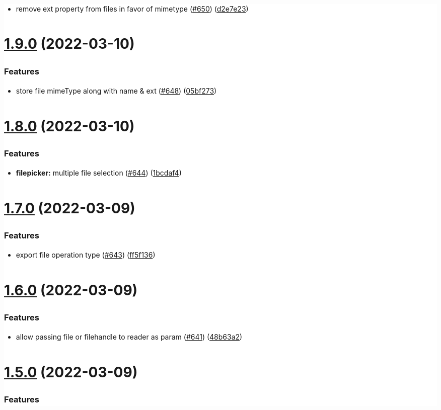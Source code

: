 * remove ext property from files in favor of mimetype ([#650](https://github.com/standardnotes/snjs/issues/650)) ([d2e7e23](https://github.com/standardnotes/snjs/commit/d2e7e23ec117c505f2f38b9edea539ad3a6d70e2))

# [1.9.0](https://github.com/standardnotes/snjs/compare/@standardnotes/filepicker@1.8.0...@standardnotes/filepicker@1.9.0) (2022-03-10)

### Features

* store file mimeType along with name & ext ([#648](https://github.com/standardnotes/snjs/issues/648)) ([05bf273](https://github.com/standardnotes/snjs/commit/05bf2737282f2d068e354c4d05fbe5390a19e613))

# [1.8.0](https://github.com/standardnotes/snjs/compare/@standardnotes/filepicker@1.7.0...@standardnotes/filepicker@1.8.0) (2022-03-10)

### Features

* **filepicker:** multiple file selection ([#644](https://github.com/standardnotes/snjs/issues/644)) ([1bcdaf4](https://github.com/standardnotes/snjs/commit/1bcdaf4d2e05e1280ba8646683be71eebf95ee2d))

# [1.7.0](https://github.com/standardnotes/snjs/compare/@standardnotes/filepicker@1.6.0...@standardnotes/filepicker@1.7.0) (2022-03-09)

### Features

* export file operation type ([#643](https://github.com/standardnotes/snjs/issues/643)) ([ff5f136](https://github.com/standardnotes/snjs/commit/ff5f136655a8089a47c7eaa04e1e13e58852c93f))

# [1.6.0](https://github.com/standardnotes/snjs/compare/@standardnotes/filepicker@1.5.0...@standardnotes/filepicker@1.6.0) (2022-03-09)

### Features

* allow passing file or filehandle to reader as param ([#641](https://github.com/standardnotes/snjs/issues/641)) ([48b63a2](https://github.com/standardnotes/snjs/commit/48b63a270d647dd864edbcc8316146b4a32a634e))

# [1.5.0](https://github.com/standardnotes/snjs/compare/@standardnotes/filepicker@1.4.0...@standardnotes/filepicker@1.5.0) (2022-03-09)

### Features
